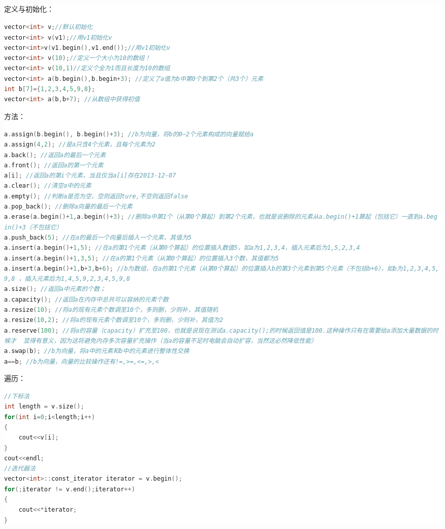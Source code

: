 定义与初始化：

```c++
vector<int> v;//默认初始化
vector<int> v(v1);//用v1初始化v
vector<int>v(v1.begin(),v1.end());//用v1初始化v
vector<int> v(10);//定义一个大小为10的数组！
vector<int> v(10,1)//定义个全为1而且长度为10的数组
vector<int> a(b.begin(),b.begin+3); //定义了a值为b中第0个到第2个（共3个）元素
int b[7]={1,2,3,4,5,9,8};
vector<int> a(b,b+7); //从数组中获得初值
```

方法：

```c++
a.assign(b.begin(), b.begin()+3); //b为向量，将b的0~2个元素构成的向量赋给a
a.assign(4,2); //是a只含4个元素，且每个元素为2
a.back(); //返回a的最后一个元素
a.front(); //返回a的第一个元素
a[i]; //返回a的第i个元素，当且仅当a[i]存在2013-12-07
a.clear(); //清空a中的元素
a.empty(); //判断a是否为空，空则返回ture,不空则返回false
a.pop_back(); //删除a向量的最后一个元素
a.erase(a.begin()+1,a.begin()+3); //删除a中第1个（从第0个算起）到第2个元素，也就是说删除的元素从a.begin()+1算起（包括它）一直到a.begin()+3（不包括它）
a.push_back(5); //在a的最后一个向量后插入一个元素，其值为5
a.insert(a.begin()+1,5); //在a的第1个元素（从第0个算起）的位置插入数值5，如a为1,2,3,4，插入元素后为1,5,2,3,4
a.insert(a.begin()+1,3,5); //在a的第1个元素（从第0个算起）的位置插入3个数，其值都为5
a.insert(a.begin()+1,b+3,b+6); //b为数组，在a的第1个元素（从第0个算起）的位置插入b的第3个元素到第5个元素（不包括b+6），如b为1,2,3,4,5,9,8 ，插入元素后为1,4,5,9,2,3,4,5,9,8
a.size(); //返回a中元素的个数；
a.capacity(); //返回a在内存中总共可以容纳的元素个数
a.resize(10); //将a的现有元素个数调至10个，多则删，少则补，其值随机
a.resize(10,2); //将a的现有元素个数调至10个，多则删，少则补，其值为2
a.reserve(100); //将a的容量（capacity）扩充至100，也就是说现在测试a.capacity();的时候返回值是100.这种操作只有在需要给a添加大量数据的时候才  显得有意义，因为这将避免内存多次容量扩充操作（当a的容量不足时电脑会自动扩容，当然这必然降低性能） 
a.swap(b); //b为向量，将a中的元素和b中的元素进行整体性交换
a==b; //b为向量，向量的比较操作还有!=,>=,<=,>,<
```

遍历：

```c++
//下标法
int length = v.size();
for(int i=0;i<length;i++)
{
    cout<<v[i];
}
cout<<endl;
//迭代器法
vector<int>::const_iterator iterator = v.begin();
for(;iterator != v.end();iterator++)
{
    cout<<*iterator;
}
```
